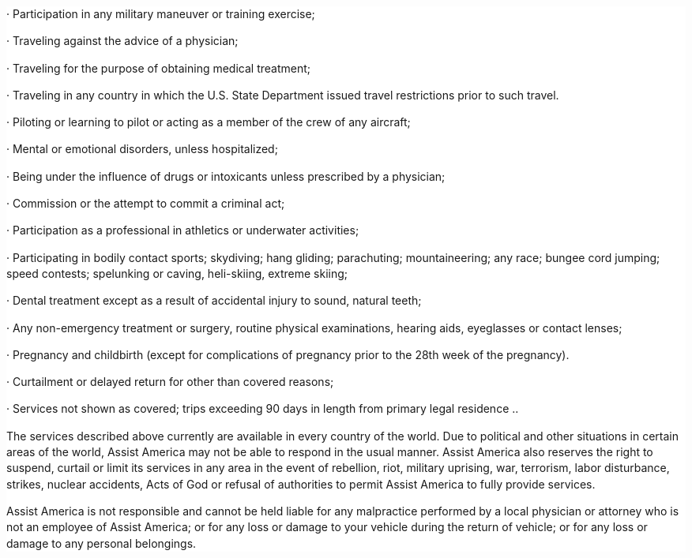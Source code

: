 · Participation in any military maneuver or training exercise;

· Traveling against the advice of a physician;

· Traveling for the purpose of obtaining medical treatment;

· Traveling in any country in which the U.S. State Department
issued travel restrictions prior to such travel.

· Piloting or learning to pilot or acting as a member of the
crew of any aircraft;

· Mental or emotional disorders, unless hospitalized;

· Being under the influence of drugs or intoxicants unless
prescribed by a physician;

· Commission or the attempt to commit a criminal act;

· Participation as a professional in athletics or underwater activities;

· Participating in bodily contact sports; skydiving; hang gliding;
parachuting; mountaineering; any race; bungee cord
jumping; speed contests; spelunking or caving, heli-skiing,
extreme skiing;

· Dental treatment except as a result of accidental injury to
sound, natural teeth;

· Any non-emergency treatment or surgery, routine physical
examinations, hearing aids, eyeglasses or contact lenses;

· Pregnancy and childbirth (except for complications of
pregnancy prior to the 28th week of the pregnancy).

· Curtailment or delayed return for other than covered reasons;

· Services not shown as covered; trips exceeding 90 days in
length from primary legal residence ..

The services described above currently are available in every
country of the world. Due to political and other situations in
certain areas of the world, Assist America may not be able to
respond in the usual manner. Assist America also reserves the
right to suspend, curtail or limit its services in any area in the
event of rebellion, riot, military uprising, war, terrorism, labor
disturbance, strikes, nuclear accidents, Acts of God or refusal
of authorities to permit Assist America to fully provide services.

Assist America is not responsible and cannot be held liable
for any malpractice performed by a local physician or attorney
who is not an employee of Assist America; or for any loss or
damage to your vehicle during the return of vehicle; or for any
loss or damage to any personal belongings.


